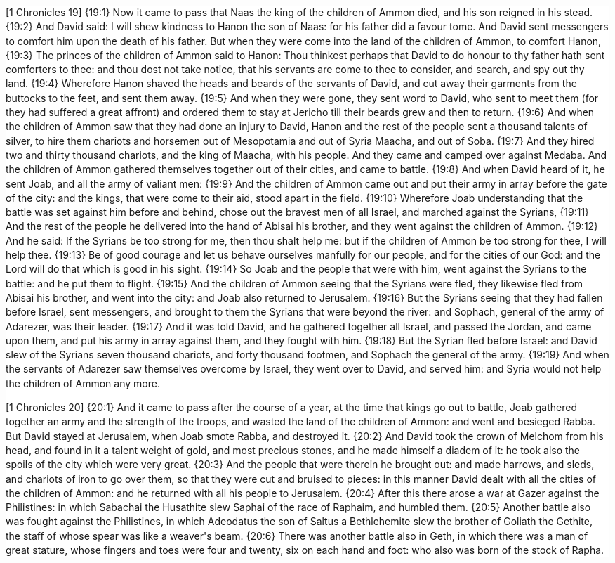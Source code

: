 [1 Chronicles 19]
{19:1} Now it came to pass that Naas the king of the children of Ammon died, and his son reigned in his stead.
{19:2} And David said: I will shew kindness to Hanon the son of Naas: for his father did a favour tome. And David sent messengers to comfort him upon the death of his father. But when they were come into the land of the children of Ammon, to comfort Hanon,
{19:3} The princes of the children of Ammon said to Hanon: Thou thinkest perhaps that David to do honour to thy father hath sent comforters to thee: and thou dost not take notice, that his servants are come to thee to consider, and search, and spy out thy land.
{19:4} Wherefore Hanon shaved the heads and beards of the servants of David, and cut away their garments from the buttocks to the feet, and sent them away.
{19:5} And when they were gone, they sent word to David, who sent to meet them (for they had suffered a great affront) and ordered them to stay at Jericho till their beards grew and then to return.
{19:6} And when the children of Ammon saw that they had done an injury to David, Hanon and the rest of the people sent a thousand talents of silver, to hire them chariots and horsemen out of Mesopotamia and out of Syria Maacha, and out of Soba.
{19:7} And they hired two and thirty thousand chariots, and the king of Maacha, with his people. And they came and camped over against Medaba. And the children of Ammon gathered themselves together out of their cities, and came to battle.
{19:8} And when David heard of it, he sent Joab, and all the army of valiant men:
{19:9} And the children of Ammon came out and put their army in array before the gate of the city: and the kings, that were come to their aid, stood apart in the field.
{19:10} Wherefore Joab understanding that the battle was set against him before and behind, chose out the bravest men of all Israel, and marched against the Syrians,
{19:11} And the rest of the people he delivered into the hand of Abisai his brother, and they went against the children of Ammon.
{19:12} And he said: If the Syrians be too strong for me, then thou shalt help me: but if the children of Ammon be too strong for thee, I will help thee.
{19:13} Be of good courage and let us behave ourselves manfully for our people, and for the cities of our God: and the Lord will do that which is good in his sight.
{19:14} So Joab and the people that were with him, went against the Syrians to the battle: and he put them to flight.
{19:15} And the children of Ammon seeing that the Syrians were fled, they likewise fled from Abisai his brother, and went into the city: and Joab also returned to Jerusalem.
{19:16} But the Syrians seeing that they had fallen before Israel, sent messengers, and brought to them the Syrians that were beyond the river: and Sophach, general of the army of Adarezer, was their leader.
{19:17} And it was told David, and he gathered together all Israel, and passed the Jordan, and came upon them, and put his army in array against them, and they fought with him.
{19:18} But the Syrian fled before Israel: and David slew of the Syrians seven thousand chariots, and forty thousand footmen, and Sophach the general of the army.
{19:19} And when the servants of Adarezer saw themselves overcome by Israel, they went over to David, and served him: and Syria would not help the children of Ammon any more.

[1 Chronicles 20]
{20:1} And it came to pass after the course of a year, at the time that kings go out to battle, Joab gathered together an army and the strength of the troops, and wasted the land of the children of Ammon: and went and besieged Rabba. But David stayed at Jerusalem, when Joab smote Rabba, and destroyed it.
{20:2} And David took the crown of Melchom from his head, and found in it a talent weight of gold, and most precious stones, and he made himself a diadem of it: he took also the spoils of the city which were very great.
{20:3} And the people that were therein he brought out: and made harrows, and sleds, and chariots of iron to go over them, so that they were cut and bruised to pieces: in this manner David dealt with all the cities of the children of Ammon: and he returned with all his people to Jerusalem.
{20:4} After this there arose a war at Gazer against the Philistines: in which Sabachai the Husathite slew Saphai of the race of Raphaim, and humbled them.
{20:5} Another battle also was fought against the Philistines, in which Adeodatus the son of Saltus a Bethlehemite slew the brother of Goliath the Gethite, the staff of whose spear was like a weaver's beam.
{20:6} There was another battle also in Geth, in which there was a man of great stature, whose fingers and toes were four and twenty, six on each hand and foot: who also was born of the stock of Rapha.